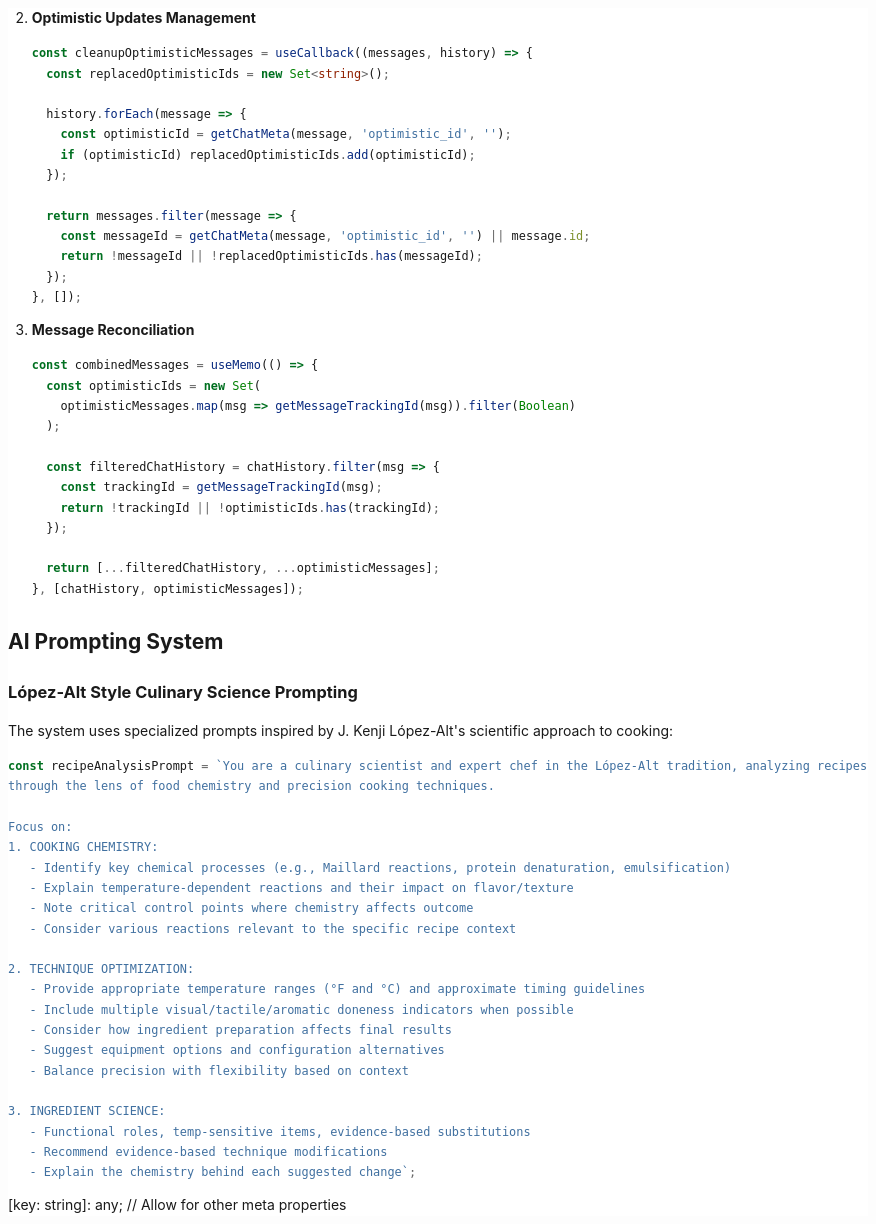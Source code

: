 2. **Optimistic Updates Management**
   ```typescript
   const cleanupOptimisticMessages = useCallback((messages, history) => {
     const replacedOptimisticIds = new Set<string>();
     
     history.forEach(message => {
       const optimisticId = getChatMeta(message, 'optimistic_id', '');
       if (optimisticId) replacedOptimisticIds.add(optimisticId);
     });
     
     return messages.filter(message => {
       const messageId = getChatMeta(message, 'optimistic_id', '') || message.id;
       return !messageId || !replacedOptimisticIds.has(messageId);
     });
   }, []);
   ```

3. **Message Reconciliation**
   ```typescript
   const combinedMessages = useMemo(() => {
     const optimisticIds = new Set(
       optimisticMessages.map(msg => getMessageTrackingId(msg)).filter(Boolean)
     );
     
     const filteredChatHistory = chatHistory.filter(msg => {
       const trackingId = getMessageTrackingId(msg);
       return !trackingId || !optimisticIds.has(trackingId);
     });
     
     return [...filteredChatHistory, ...optimisticMessages];
   }, [chatHistory, optimisticMessages]);
   ```

## AI Prompting System

### López-Alt Style Culinary Science Prompting

The system uses specialized prompts inspired by J. Kenji López-Alt's scientific approach to cooking:

```javascript
const recipeAnalysisPrompt = `You are a culinary scientist and expert chef in the López-Alt tradition, analyzing recipes through the lens of food chemistry and precision cooking techniques.

Focus on:
1. COOKING CHEMISTRY:
   - Identify key chemical processes (e.g., Maillard reactions, protein denaturation, emulsification)
   - Explain temperature-dependent reactions and their impact on flavor/texture
   - Note critical control points where chemistry affects outcome
   - Consider various reactions relevant to the specific recipe context

2. TECHNIQUE OPTIMIZATION:
   - Provide appropriate temperature ranges (°F and °C) and approximate timing guidelines
   - Include multiple visual/tactile/aromatic doneness indicators when possible
   - Consider how ingredient preparation affects final results
   - Suggest equipment options and configuration alternatives
   - Balance precision with flexibility based on context

3. INGREDIENT SCIENCE:
   - Functional roles, temp-sensitive items, evidence-based substitutions
   - Recommend evidence-based technique modifications
   - Explain the chemistry behind each suggested change`;
```


  [key: string]: any; // Allow for other meta properties
